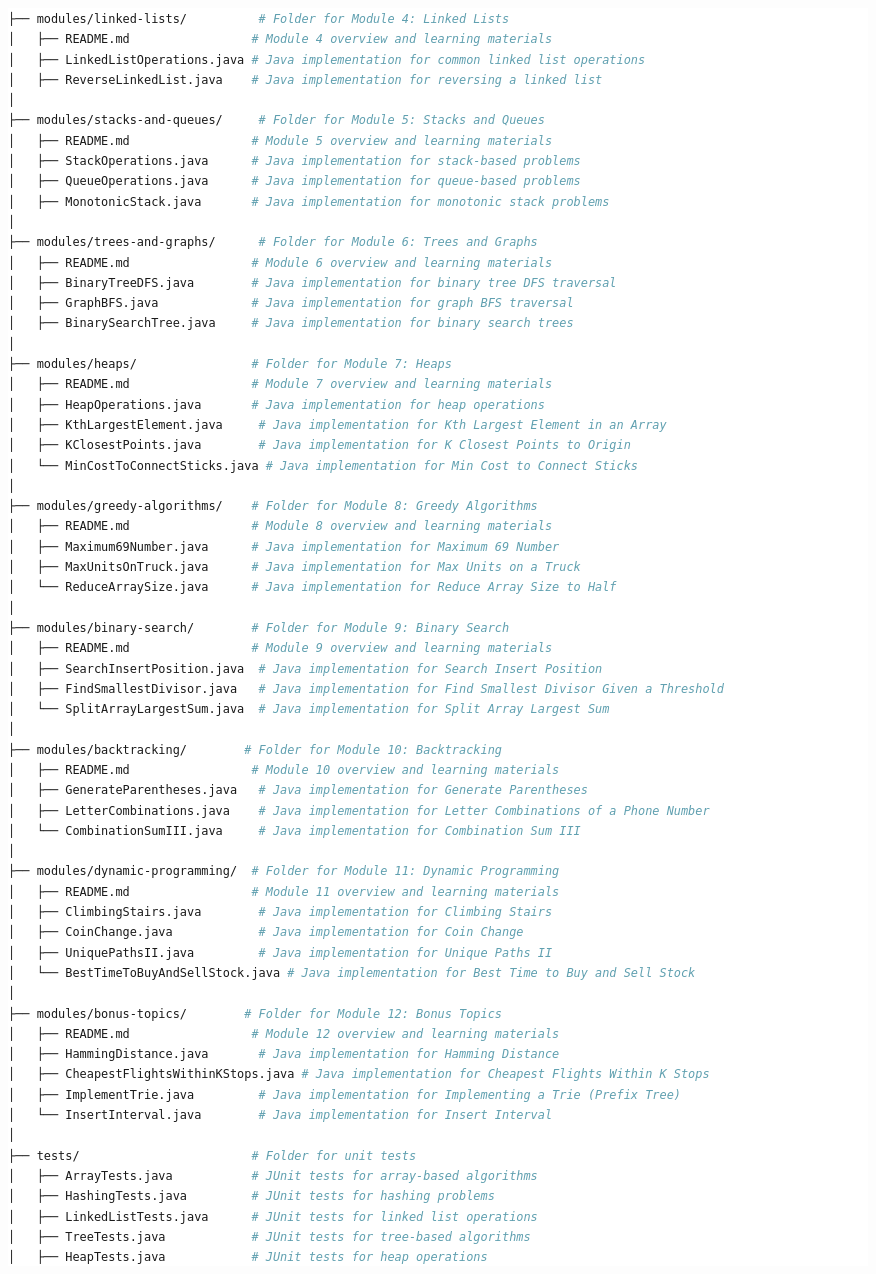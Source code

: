 ```bash
├── modules/linked-lists/          # Folder for Module 4: Linked Lists
│   ├── README.md                 # Module 4 overview and learning materials
│   ├── LinkedListOperations.java # Java implementation for common linked list operations
│   ├── ReverseLinkedList.java    # Java implementation for reversing a linked list
│
├── modules/stacks-and-queues/     # Folder for Module 5: Stacks and Queues
│   ├── README.md                 # Module 5 overview and learning materials
│   ├── StackOperations.java      # Java implementation for stack-based problems
│   ├── QueueOperations.java      # Java implementation for queue-based problems
│   ├── MonotonicStack.java       # Java implementation for monotonic stack problems
│
├── modules/trees-and-graphs/      # Folder for Module 6: Trees and Graphs
│   ├── README.md                 # Module 6 overview and learning materials
│   ├── BinaryTreeDFS.java        # Java implementation for binary tree DFS traversal
│   ├── GraphBFS.java             # Java implementation for graph BFS traversal
│   ├── BinarySearchTree.java     # Java implementation for binary search trees
│
├── modules/heaps/                # Folder for Module 7: Heaps
│   ├── README.md                 # Module 7 overview and learning materials
│   ├── HeapOperations.java       # Java implementation for heap operations
│   ├── KthLargestElement.java     # Java implementation for Kth Largest Element in an Array
│   ├── KClosestPoints.java        # Java implementation for K Closest Points to Origin
│   └── MinCostToConnectSticks.java # Java implementation for Min Cost to Connect Sticks
│
├── modules/greedy-algorithms/    # Folder for Module 8: Greedy Algorithms
│   ├── README.md                 # Module 8 overview and learning materials
│   ├── Maximum69Number.java      # Java implementation for Maximum 69 Number
│   ├── MaxUnitsOnTruck.java      # Java implementation for Max Units on a Truck
│   └── ReduceArraySize.java      # Java implementation for Reduce Array Size to Half
│
├── modules/binary-search/        # Folder for Module 9: Binary Search
│   ├── README.md                 # Module 9 overview and learning materials
│   ├── SearchInsertPosition.java  # Java implementation for Search Insert Position
│   ├── FindSmallestDivisor.java   # Java implementation for Find Smallest Divisor Given a Threshold
│   └── SplitArrayLargestSum.java  # Java implementation for Split Array Largest Sum
│
├── modules/backtracking/        # Folder for Module 10: Backtracking
│   ├── README.md                 # Module 10 overview and learning materials
│   ├── GenerateParentheses.java   # Java implementation for Generate Parentheses
│   ├── LetterCombinations.java    # Java implementation for Letter Combinations of a Phone Number
│   └── CombinationSumIII.java     # Java implementation for Combination Sum III
│
├── modules/dynamic-programming/  # Folder for Module 11: Dynamic Programming
│   ├── README.md                 # Module 11 overview and learning materials
│   ├── ClimbingStairs.java        # Java implementation for Climbing Stairs
│   ├── CoinChange.java            # Java implementation for Coin Change
│   ├── UniquePathsII.java         # Java implementation for Unique Paths II
│   └── BestTimeToBuyAndSellStock.java # Java implementation for Best Time to Buy and Sell Stock
│
├── modules/bonus-topics/        # Folder for Module 12: Bonus Topics
│   ├── README.md                 # Module 12 overview and learning materials
│   ├── HammingDistance.java       # Java implementation for Hamming Distance
│   ├── CheapestFlightsWithinKStops.java # Java implementation for Cheapest Flights Within K Stops
│   ├── ImplementTrie.java         # Java implementation for Implementing a Trie (Prefix Tree)
│   └── InsertInterval.java        # Java implementation for Insert Interval
│
├── tests/                        # Folder for unit tests
│   ├── ArrayTests.java           # JUnit tests for array-based algorithms
│   ├── HashingTests.java         # JUnit tests for hashing problems
│   ├── LinkedListTests.java      # JUnit tests for linked list operations
│   ├── TreeTests.java            # JUnit tests for tree-based algorithms
│   ├── HeapTests.java            # JUnit tests for heap operations
```